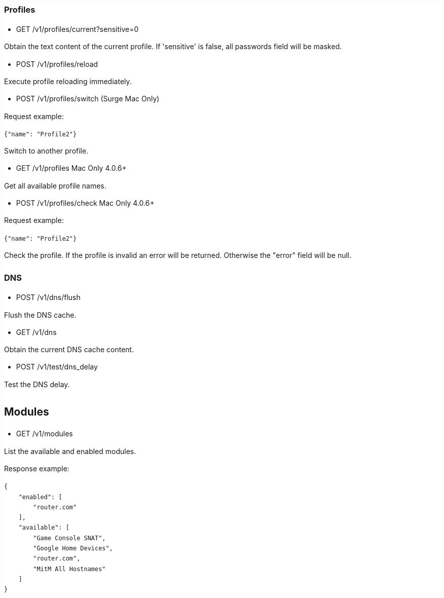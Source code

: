 ### Profiles

*   GET /v1/profiles/current?sensitive=0

Obtain the text content of the current profile. If 'sensitive' is false, all passwords field will be masked.

*   POST /v1/profiles/reload

Execute profile reloading immediately.

*   POST /v1/profiles/switch (Surge Mac Only)

Request example:

    {"name": "Profile2"}
    

Switch to another profile.

*   GET /v1/profiles Mac Only 4.0.6+

Get all available profile names.

*   POST /v1/profiles/check Mac Only 4.0.6+

Request example:

    {"name": "Profile2"}
    

Check the profile. If the profile is invalid an error will be returned. Otherwise the "error" field will be null.

### DNS

*   POST /v1/dns/flush

Flush the DNS cache.

*   GET /v1/dns

Obtain the current DNS cache content.

*   POST /v1/test/dns\_delay

Test the DNS delay.

Modules
-------

*   GET /v1/modules

List the available and enabled modules.

Response example:

    {
        "enabled": [
            "router.com"
        ],
        "available": [
            "Game Console SNAT",
            "Google Home Devices",
            "router.com",
            "MitM All Hostnames"
        ]
    }
    